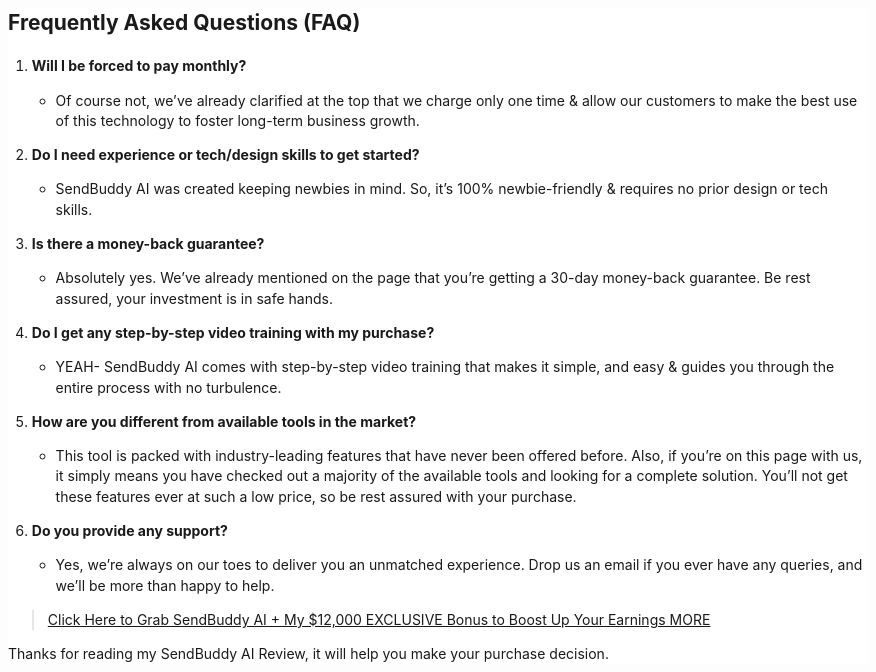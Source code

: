 ## Frequently Asked Questions (FAQ)

1. **Will I be forced to pay monthly?**
   - Of course not, we’ve already clarified at the top that we charge only one time & allow our customers to make the best use of this technology to foster long-term business growth.

2. **Do I need experience or tech/design skills to get started?**
   - SendBuddy AI was created keeping newbies in mind. So, it’s 100% newbie-friendly & requires no prior design or tech skills.

3. **Is there a money-back guarantee?**
   - Absolutely yes. We’ve already mentioned on the page that you’re getting a 30-day money-back guarantee. Be rest assured, your investment is in safe hands.

4. **Do I get any step-by-step video training with my purchase?**
   - YEAH- SendBuddy AI comes with step-by-step video training that makes it simple, and easy & guides you through the entire process with no turbulence.

5. **How are you different from available tools in the market?**
   - This tool is packed with industry-leading features that have never been offered before. Also, if you’re on this page with us, it simply means you have checked out a majority of the available tools and looking for a complete solution. You’ll not get these features ever at such a low price, so be rest assured with your purchase.

6. **Do you provide any support?**
   - Yes, we’re always on our toes to deliver you an unmatched experience. Drop us an email if you ever have any queries, and we’ll be more than happy to help.

> [Click Here to Grab SendBuddy AI + My $12,000 EXCLUSIVE Bonus to Boost Up Your Earnings MORE](https://warriorplus.com/o2/a/cgs4xm/0)

Thanks for reading my SendBuddy AI Review, it will help you make your purchase decision.
